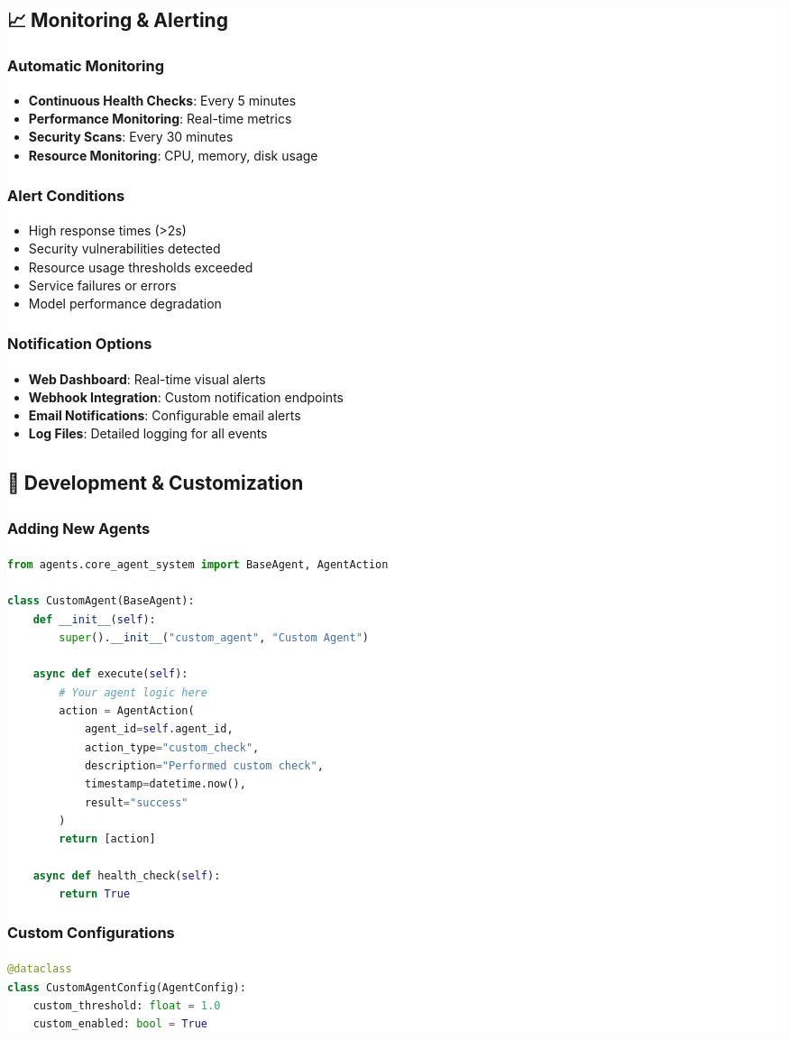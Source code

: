 ## 📈 Monitoring & Alerting

### Automatic Monitoring
- **Continuous Health Checks**: Every 5 minutes
- **Performance Monitoring**: Real-time metrics
- **Security Scans**: Every 30 minutes
- **Resource Monitoring**: CPU, memory, disk usage

### Alert Conditions
- High response times (>2s)
- Security vulnerabilities detected
- Resource usage thresholds exceeded
- Service failures or errors
- Model performance degradation

### Notification Options
- **Web Dashboard**: Real-time visual alerts
- **Webhook Integration**: Custom notification endpoints
- **Email Notifications**: Configurable email alerts
- **Log Files**: Detailed logging for all events

## 🔧 Development & Customization

### Adding New Agents
```python
from agents.core_agent_system import BaseAgent, AgentAction

class CustomAgent(BaseAgent):
    def __init__(self):
        super().__init__("custom_agent", "Custom Agent")
    
    async def execute(self):
        # Your agent logic here
        action = AgentAction(
            agent_id=self.agent_id,
            action_type="custom_check",
            description="Performed custom check",
            timestamp=datetime.now(),
            result="success"
        )
        return [action]
    
    async def health_check(self):
        return True
```

### Custom Configurations
```python
@dataclass
class CustomAgentConfig(AgentConfig):
    custom_threshold: float = 1.0
    custom_enabled: bool = True
```
